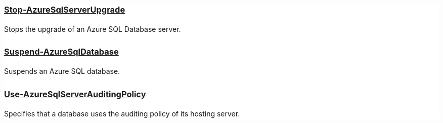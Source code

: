 
### [Stop-AzureSqlServerUpgrade](./Stop-AzureSqlServerUpgrade.md)
Stops the upgrade of an Azure SQL Database server.


### [Suspend-AzureSqlDatabase](./Suspend-AzureSqlDatabase.md)
Suspends an Azure SQL database.


### [Use-AzureSqlServerAuditingPolicy](./Use-AzureSqlServerAuditingPolicy.md)
Specifies that a database uses the auditing policy of its hosting server.



